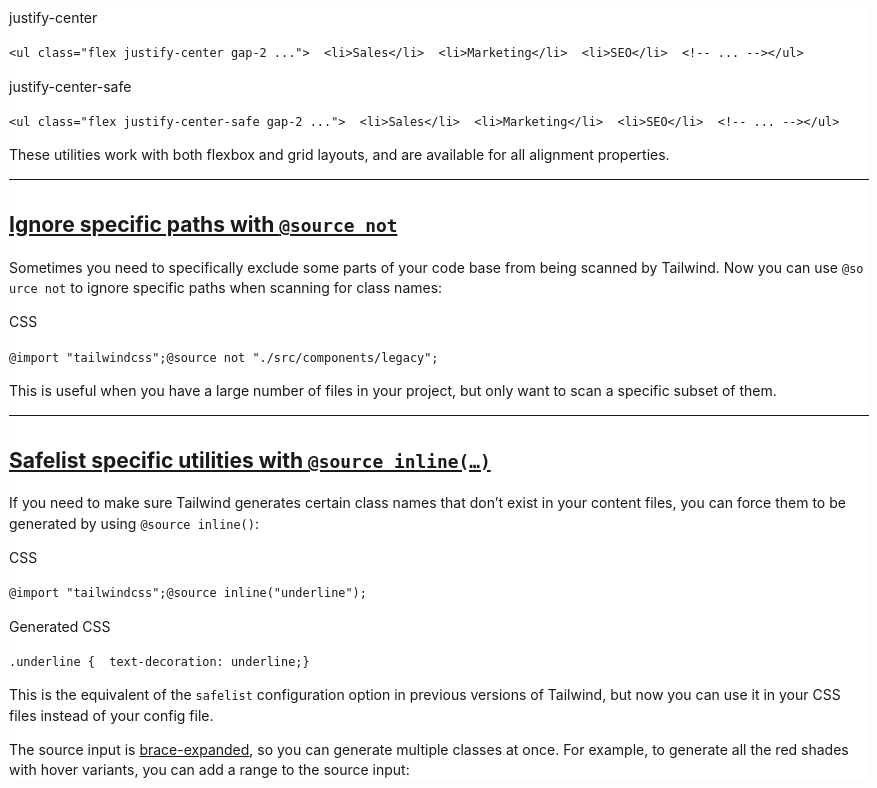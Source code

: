 justify-center

```
<ul class="flex justify-center gap-2 ...">  <li>Sales</li>  <li>Marketing</li>  <li>SEO</li>  <!-- ... --></ul>
```

justify-center-safe

```
<ul class="flex justify-center-safe gap-2 ...">  <li>Sales</li>  <li>Marketing</li>  <li>SEO</li>  <!-- ... --></ul>
```

These utilities work with both flexbox and grid layouts, and are available for all alignment properties.

***

## [Ignore specific paths with `@source not`](#ignore-specific-paths-with-source-not)

Sometimes you need to specifically exclude some parts of your code base from being scanned by Tailwind. Now you can use `@source not` to ignore specific paths when scanning for class names:

CSS

```
@import "tailwindcss";@source not "./src/components/legacy";
```

This is useful when you have a large number of files in your project, but only want to scan a specific subset of them.

***

## [Safelist specific utilities with `@source inline(…)`](#safelist-specific-utilities-with-source-inline)

If you need to make sure Tailwind generates certain class names that don’t exist in your content files, you can force them to be generated by using `@source inline()`:

CSS

```
@import "tailwindcss";@source inline("underline");
```

Generated CSS

```
.underline {  text-decoration: underline;}
```

This is the equivalent of the `safelist` configuration option in previous versions of Tailwind, but now you can use it in your CSS files instead of your config file.

The source input is [brace-expanded](https://www.gnu.org/software/bash/manual/html_node/Brace-Expansion.html), so you can generate multiple classes at once. For example, to generate all the red shades with hover variants, you can add a range to the source input:
